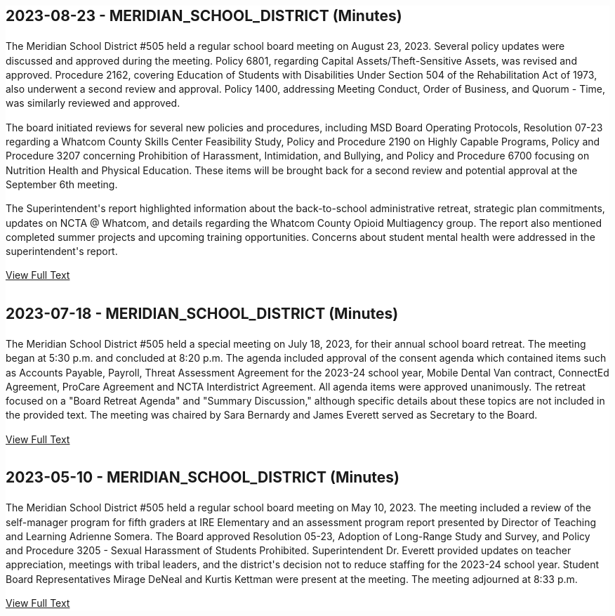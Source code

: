 ## 2023-08-23 - MERIDIAN_SCHOOL_DISTRICT (Minutes)

The Meridian School District #505 held a regular school board meeting on August 23, 2023. Several policy updates were discussed and approved during the meeting. Policy 6801, regarding Capital Assets/Theft-Sensitive Assets, was revised and approved. Procedure 2162, covering Education of Students with Disabilities Under Section 504 of the Rehabilitation Act of 1973, also underwent a second review and approval.  Policy 1400, addressing Meeting Conduct, Order of Business, and Quorum - Time, was similarly reviewed and approved.

The board initiated reviews for several new policies and procedures, including MSD Board Operating Protocols, Resolution 07-23 regarding a Whatcom County Skills Center Feasibility Study, Policy and Procedure 2190 on Highly Capable Programs, Policy and Procedure 3207 concerning Prohibition of Harassment, Intimidation, and Bullying, and Policy and Procedure 6700 focusing on Nutrition Health and Physical Education. These items will be brought back for a second review and potential approval at the September 6th meeting.

The Superintendent's report highlighted information about the back-to-school administrative retreat, strategic plan commitments, updates on NCTA @ Whatcom, and details regarding the Whatcom County Opioid Multiagency group. The report also mentioned completed summer projects and upcoming training opportunities. Concerns about student mental health were addressed in the superintendent's report.

[View Full Text](https://raw.githubusercontent.com/VoronoiPerspectives/WashingtonStateSchoolBoardExplorer/refs/heads/main/data/countries/usa/states/wa/counties/whatcom/school_boards/meridian_school_district/2023/2023-08-23-minutes.txt)

## 2023-07-18 - MERIDIAN_SCHOOL_DISTRICT (Minutes)

The Meridian School District #505 held a special meeting on July 18, 2023, for their annual school board retreat.  The meeting began at 5:30 p.m. and concluded at 8:20 p.m. The agenda included approval of the consent agenda which contained items such as Accounts Payable, Payroll, Threat Assessment Agreement for the 2023-24 school year, Mobile Dental Van contract, ConnectEd Agreement, ProCare Agreement and NCTA Interdistrict Agreement. All agenda items were approved unanimously.  The retreat focused on a "Board Retreat Agenda" and "Summary Discussion," although specific details about these topics are not included in the provided text. The meeting was chaired by Sara Bernardy and James Everett served as Secretary to the Board.

[View Full Text](https://raw.githubusercontent.com/VoronoiPerspectives/WashingtonStateSchoolBoardExplorer/refs/heads/main/data/countries/usa/states/wa/counties/whatcom/school_boards/meridian_school_district/2023/2023-07-18-minutes.txt)

## 2023-05-10 - MERIDIAN_SCHOOL_DISTRICT (Minutes)

The Meridian School District #505 held a regular school board meeting on May 10, 2023.  The meeting included a review of the self-manager program for fifth graders at IRE Elementary and an assessment program report presented by Director of Teaching and Learning Adrienne Somera. The Board approved Resolution 05-23, Adoption of Long-Range Study and Survey, and Policy and Procedure 3205 - Sexual Harassment of Students Prohibited. Superintendent Dr. Everett provided updates on teacher appreciation, meetings with tribal leaders, and the district's decision not to reduce staffing for the 2023-24 school year. Student Board Representatives Mirage DeNeal and Kurtis Kettman were present at the meeting.  The meeting adjourned at 8:33 p.m.

[View Full Text](https://raw.githubusercontent.com/VoronoiPerspectives/WashingtonStateSchoolBoardExplorer/refs/heads/main/data/countries/usa/states/wa/counties/whatcom/school_boards/meridian_school_district/2023/2023-05-10-minutes.txt)
